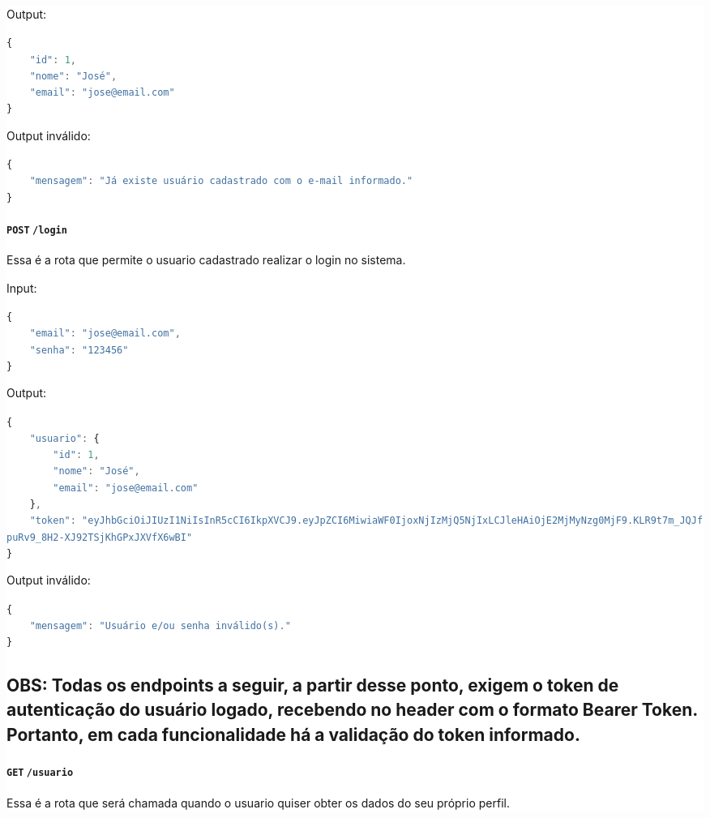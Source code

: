 Output:
```javascript
{
    "id": 1,
    "nome": "José",
    "email": "jose@email.com"
}
```

Output inválido:
```javascript
{
    "mensagem": "Já existe usuário cadastrado com o e-mail informado."
}
```

#### `POST` `/login`
Essa é a rota que permite o usuario cadastrado realizar o login no sistema.

Input:
```javascript
{
    "email": "jose@email.com",
    "senha": "123456"
}
```

Output:
```javascript
{
    "usuario": {
        "id": 1,
        "nome": "José",
        "email": "jose@email.com"
    },
    "token": "eyJhbGciOiJIUzI1NiIsInR5cCI6IkpXVCJ9.eyJpZCI6MiwiaWF0IjoxNjIzMjQ5NjIxLCJleHAiOjE2MjMyNzg0MjF9.KLR9t7m_JQJfpuRv9_8H2-XJ92TSjKhGPxJXVfX6wBI"
}
```

Output inválido:
```javascript
{
    "mensagem": "Usuário e/ou senha inválido(s)."
}
```


## **OBS**: Todas os endpoints a seguir, a partir desse ponto, exigem o token de autenticação do usuário logado, recebendo no header com o formato Bearer Token. Portanto, em cada funcionalidade há a validação do token informado.



#### `GET` `/usuario`
Essa é a rota que será chamada quando o usuario quiser obter os dados do seu próprio perfil.
